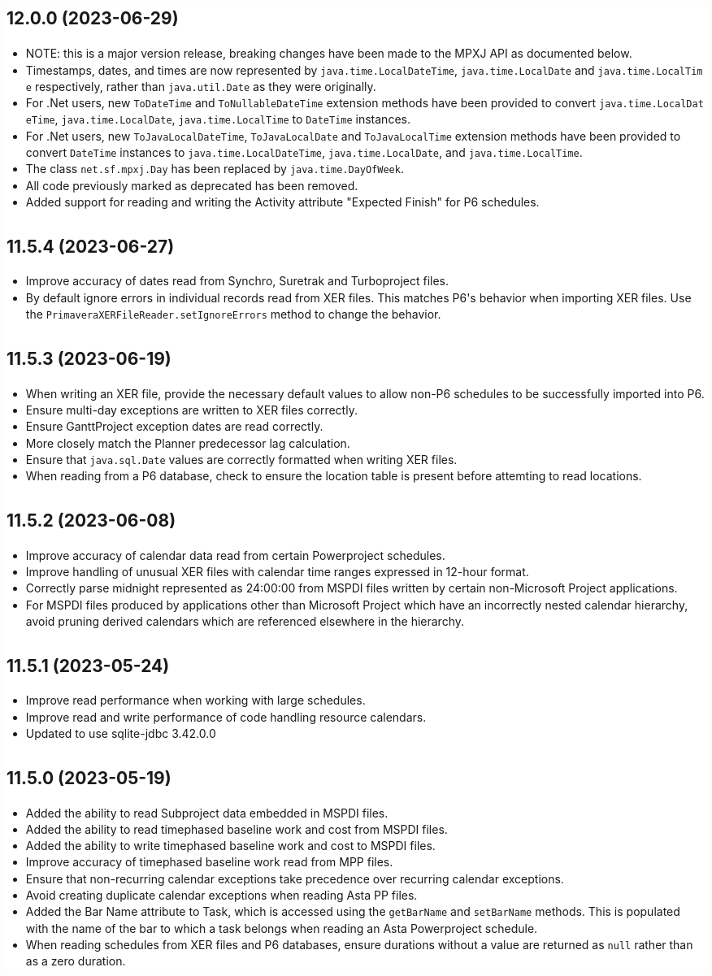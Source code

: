 ## 12.0.0 (2023-06-29)
* NOTE: this is a major version release, breaking changes have been made to the MPXJ API as documented below.
* Timestamps, dates, and times are now represented by `java.time.LocalDateTime`, `java.time.LocalDate` and `java.time.LocalTime` respectively, rather than `java.util.Date` as they were originally.
* For .Net users, new `ToDateTime` and `ToNullableDateTime` extension methods have been provided to convert `java.time.LocalDateTime`, `java.time.LocalDate`, `java.time.LocalTime` to `DateTime` instances.
* For .Net users, new `ToJavaLocalDateTime`, `ToJavaLocalDate` and `ToJavaLocalTime` extension methods have been provided to convert `DateTime` instances to `java.time.LocalDateTime`, `java.time.LocalDate`, and `java.time.LocalTime`.
* The class `net.sf.mpxj.Day` has been replaced by `java.time.DayOfWeek`.
* All code previously marked as deprecated has been removed.
* Added support for reading and writing the Activity attribute "Expected Finish" for P6 schedules.

## 11.5.4 (2023-06-27)
* Improve accuracy of dates read from Synchro, Suretrak and Turboproject files.
* By default ignore errors in individual records read from XER files. This matches P6's behavior when importing XER files. Use the `PrimaveraXERFileReader.setIgnoreErrors` method to change the behavior.

## 11.5.3 (2023-06-19)
* When writing an XER file, provide the necessary default values to allow non-P6 schedules to be successfully imported into P6.
* Ensure multi-day exceptions are written to XER files correctly.
* Ensure GanttProject exception dates are read correctly.
* More closely match the Planner predecessor lag calculation.
* Ensure that `java.sql.Date` values are correctly formatted when writing XER files.
* When reading from a P6 database, check to ensure the location table is present before attemting to read locations.

## 11.5.2 (2023-06-08)
* Improve accuracy of calendar data read from certain Powerproject schedules.
* Improve handling of unusual XER files with calendar time ranges expressed in 12-hour format.
* Correctly parse midnight represented as 24:00:00 from MSPDI files written by certain non-Microsoft Project applications.
* For MSPDI files produced by applications other than Microsoft Project which have an incorrectly nested calendar hierarchy, avoid pruning derived calendars which are referenced elsewhere in the hierarchy.

## 11.5.1 (2023-05-24)
* Improve read performance when working with large schedules.
* Improve read and write performance of code handling resource calendars.
* Updated to use sqlite-jdbc 3.42.0.0

## 11.5.0 (2023-05-19)
* Added the ability to read Subproject data embedded in MSPDI files.
* Added the ability to read timephased baseline work and cost from MSPDI files.
* Added the ability to write timephased baseline work and cost to MSPDI files.
* Improve accuracy of timephased baseline work read from MPP files.
* Ensure that non-recurring calendar exceptions take precedence over recurring calendar exceptions.
* Avoid creating duplicate calendar exceptions when reading Asta PP files.
* Added the Bar Name attribute to Task, which is accessed using the `getBarName` and `setBarName` methods. This is populated with the name of the bar to which a task belongs when reading an Asta Powerproject schedule.
* When reading schedules from XER files and P6 databases, ensure durations without a value are returned as `null` rather than as a zero duration.
